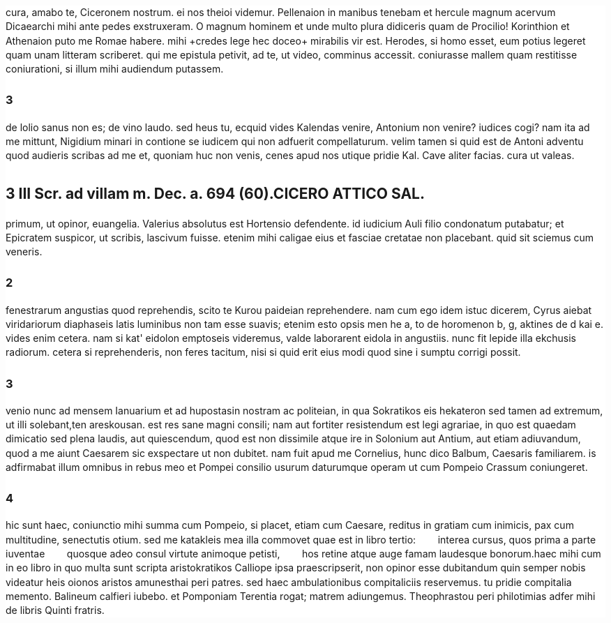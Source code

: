 cura, amabo te, Ciceronem nostrum. ei nos theioi videmur. Pellenaion in
manibus tenebam et hercule magnum acervum Dicaearchi mihi ante pedes
exstruxeram. O magnum hominem et unde multo plura didiceris quam de
Procilio! Korinthion et Athenaion puto me Romae habere. mihi +credes
lege hec doceo+ mirabilis vir est. Herodes, si homo esset, eum potius
legeret quam unam litteram scriberet. qui me epistula petivit, ad te, ut
video, comminus accessit. coniurasse mallem quam restitisse
coniurationi, si illum mihi audiendum putassem.

### 3

de lolio sanus non es; de vino laudo. sed heus tu, ecquid vides
Kalendas venire, Antonium non venire? iudices cogi? nam ita ad me
mittunt, Nigidium minari in contione se iudicem qui non adfuerit
compellaturum. velim tamen si quid est de Antoni adventu quod audieris
scribas ad me et, quoniam huc non venis, cenes apud nos utique pridie
Kal. Cave aliter facias. cura ut valeas.

## 3 III  Scr. ad villam m. Dec. a. 694 (60).CICERO ATTICO SAL.

primum, ut opinor, euangelia. Valerius absolutus est Hortensio
defendente. id iudicium Auli filio condonatum putabatur; et Epicratem
suspicor, ut scribis, lascivum fuisse. etenim mihi caligae eius et
fasciae cretatae non placebant. quid sit sciemus cum veneris.

### 2

fenestrarum angustias quod reprehendis, scito te Kurou paideian
reprehendere. nam cum ego idem istuc dicerem, Cyrus aiebat viridariorum
diaphaseis latis luminibus non tam esse suavis; etenim esto opsis men he
a, to de horomenon b, g, aktines de d kai e. vides enim cetera. nam si
kat' eidolon emptoseis videremus, valde laborarent eidola in angustiis.
nunc fit lepide illa ekchusis radiorum. cetera si reprehenderis, non
feres tacitum, nisi si quid erit eius modi quod sine i sumptu corrigi
possit.

### 3

venio nunc ad mensem Ianuarium et ad hupostasin nostram ac
politeian, in qua Sokratikos eis hekateron sed tamen ad extremum, ut
illi solebant,ten areskousan. est res sane magni consili; nam aut
fortiter resistendum est legi agrariae, in quo est quaedam dimicatio sed
plena laudis, aut quiescendum, quod est non dissimile atque ire in
Solonium aut Antium, aut etiam adiuvandum, quod a me aiunt Caesarem sic
exspectare ut non dubitet. nam fuit apud me Cornelius, hunc dico Balbum,
Caesaris familiarem. is adfirmabat illum omnibus in rebus meo et Pompei
consilio usurum daturumque operam ut cum Pompeio Crassum coniungeret.

### 4

hic sunt haec, coniunctio mihi summa cum Pompeio, si placet, etiam
cum Caesare, reditus in gratiam cum inimicis, pax cum multitudine,
senectutis otium. sed me katakleis mea illa commovet quae est in libro
tertio:        interea cursus, quos prima a parte iuventae        quosque adeo consul virtute animoque petisti,        hos retine atque auge famam laudesque bonorum.haec mihi cum in eo libro in quo multa sunt scripta aristokratikos
Calliope ipsa praescripserit, non opinor esse dubitandum quin semper
nobis videatur heis oionos aristos amunesthai peri patres. sed haec
ambulationibus compitaliciis reservemus. tu pridie compitalia memento.
Balineum calfieri iubebo. et Pomponiam Terentia rogat; matrem
adiungemus. Theophrastou peri philotimias adfer mihi de libris Quinti
fratris.
